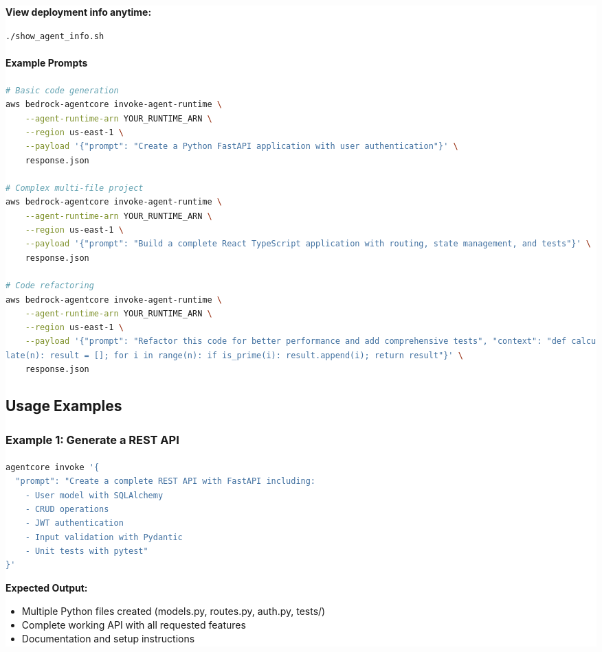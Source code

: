 **View deployment info anytime:**
```bash
./show_agent_info.sh
```

#### Example Prompts

```bash
# Basic code generation
aws bedrock-agentcore invoke-agent-runtime \
    --agent-runtime-arn YOUR_RUNTIME_ARN \
    --region us-east-1 \
    --payload '{"prompt": "Create a Python FastAPI application with user authentication"}' \
    response.json

# Complex multi-file project
aws bedrock-agentcore invoke-agent-runtime \
    --agent-runtime-arn YOUR_RUNTIME_ARN \
    --region us-east-1 \
    --payload '{"prompt": "Build a complete React TypeScript application with routing, state management, and tests"}' \
    response.json

# Code refactoring
aws bedrock-agentcore invoke-agent-runtime \
    --agent-runtime-arn YOUR_RUNTIME_ARN \
    --region us-east-1 \
    --payload '{"prompt": "Refactor this code for better performance and add comprehensive tests", "context": "def calculate(n): result = []; for i in range(n): if is_prime(i): result.append(i); return result"}' \
    response.json
```

## Usage Examples

### Example 1: Generate a REST API

```bash
agentcore invoke '{
  "prompt": "Create a complete REST API with FastAPI including:
    - User model with SQLAlchemy
    - CRUD operations
    - JWT authentication
    - Input validation with Pydantic
    - Unit tests with pytest"
}'
```

**Expected Output:**
- Multiple Python files created (models.py, routes.py, auth.py, tests/)
- Complete working API with all requested features
- Documentation and setup instructions
